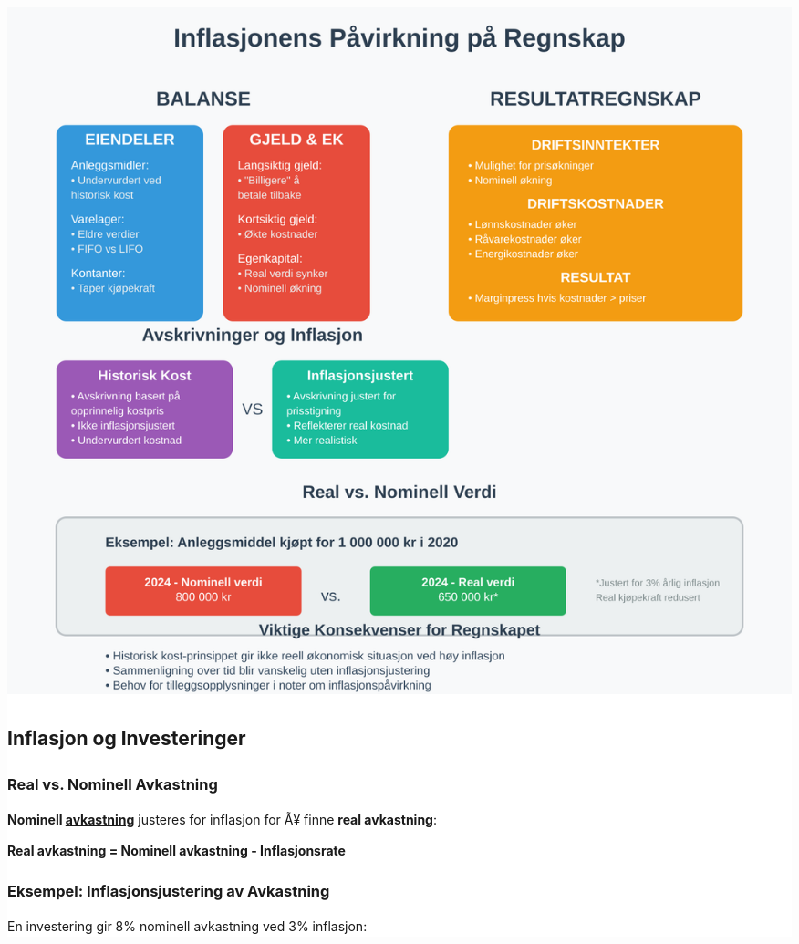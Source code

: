 ![Illustrasjon av inflasjonens pÃ¥virkning pÃ¥ regnskapet](inflasjon-regnskap-pavirkning.svg)

## Inflasjon og Investeringer

### Real vs. Nominell Avkastning
**Nominell [avkastning](/blogs/regnskap/hva-er-avkastning "Hva er Avkastning? Komplett Guide til Investeringsavkastning og Beregning")** justeres for inflasjon for Ã¥ finne **real avkastning**:

**Real avkastning = Nominell avkastning - Inflasjonsrate**

### Eksempel: Inflasjonsjustering av Avkastning
En investering gir 8% nominell avkastning ved 3% inflasjon:
